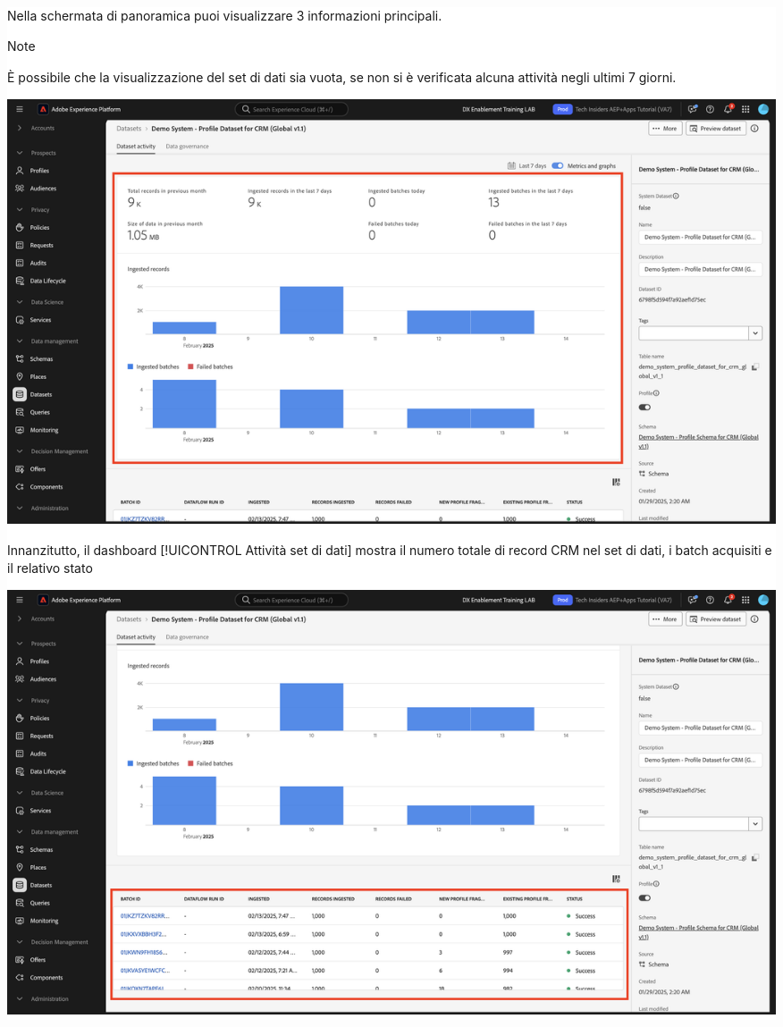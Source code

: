 Nella schermata di panoramica puoi visualizzare 3 informazioni principali.

>[!NOTE]
>
>È possibile che la visualizzazione del set di dati sia vuota, se non si è verificata alcuna attività negli ultimi 7 giorni.

![Acquisizione dei dati](./images/dashboard.png)

Innanzitutto, il dashboard [!UICONTROL Attività set di dati] mostra il numero totale di record CRM nel set di dati, i batch acquisiti e il relativo stato

![Acquisizione dei dati](./images/batchids.png)
